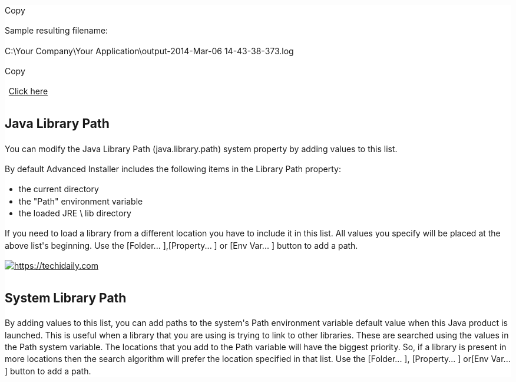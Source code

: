 Copy

Sample resulting filename:

C:\Your Company\Your Application\output-2014-Mar-06 14-43-38-373.log

Copy


<span id="1976998">
					<video width="128" height="480" style="cursor:pointer"
           poster="//a.impactradius-go.com/display-clicktoplayimage/1976998.png"
           onclick="if(!this.playClicked){this.play();this.setAttribute('controls',true);this.playClicked=true;}">
	   <source src="//a.impactradius-go.com/display-ad/22993-1976998">
	   <img src="//a.impactradius-go.com/display-clicktoplayimage/1976998.png" style="border: none; height: 100%; width: 100%; object-fit: contain">
	</video>
	<div style="width:80px;text-align:center"><a href="javascript:window.open(decodeURIComponent('https%3A%2F%2Fhomestyler.sjv.io%2Fc%2F5597632%2F1976998%2F22993'), '_blank');void(0);">Click here</a></div>
</span>
<img height="0" width="0" src="https://imp.pxf.io/i/5597632/1976998/22993" style="position:absolute;visibility:hidden;" border="0" />


## Java Library Path

 You can modify the Java Library Path (java.library.path) system property by adding values to this list. 

By default Advanced Installer includes the following items in the Library Path property:

* the current directory
* the "Path" environment variable
* the loaded JRE \\ lib directory

If you need to load a library from a different location you have to include it in this list. All values you specify will be placed at the above list's beginning. Use the \[Folder... \],\[Property... \] or \[Env Var... \] button to add a path.


<a href="https://aligracehair.sjv.io/c/5597632/1975816/19272" target="_top" id="1975816">
  <img src="//a.impactradius-go.com/display-ad/19272-1975816" border="0" alt="https://techidaily.com" width="300" height="90"/>
</a>
<img height="0" width="0" src="https://aligracehair.sjv.io/i/5597632/1975816/19272" style="position:absolute;visibility:hidden;" border="0" />


## System Library Path

By adding values to this list, you can add paths to the system's Path environment variable default value when this Java product is launched. This is useful when a library that you are using is trying to link to other libraries. These are searched using the values in the Path system variable. The locations that you add to the Path variable will have the biggest priority. So, if a library is present in more locations then the search algorithm will prefer the location specified in that list. Use the \[Folder... \], \[Property... \] or\[Env Var... \] button to add a path.
